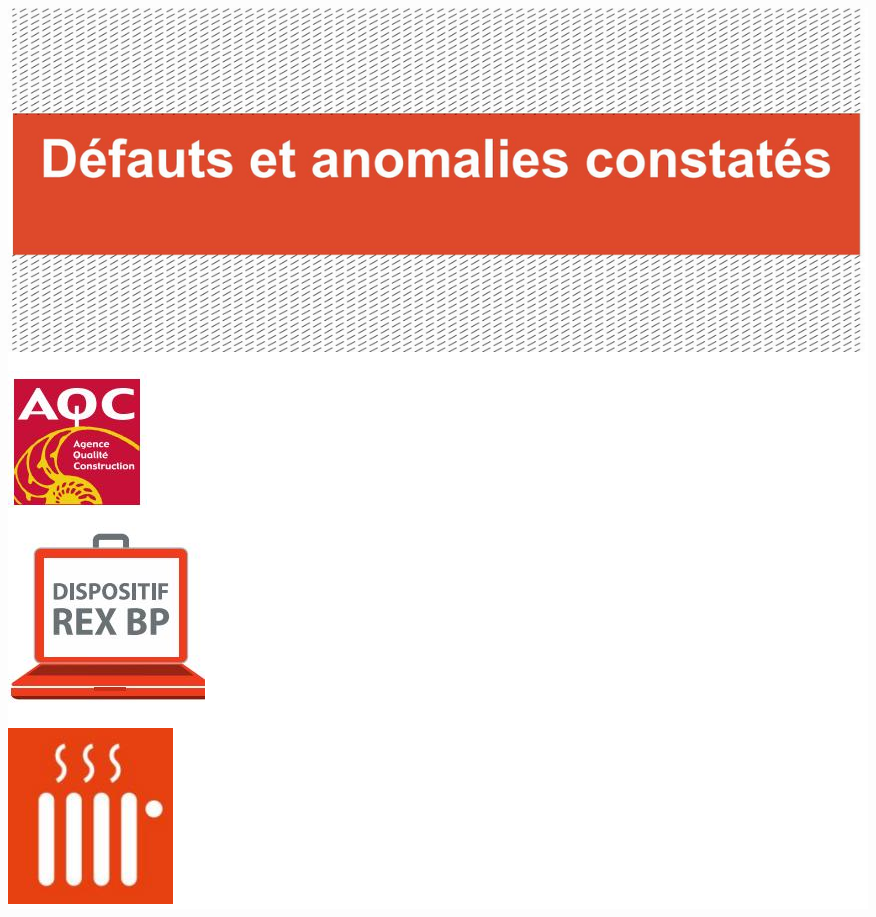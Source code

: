 ![](<images/Mise en place d'une nouvelle installation de chauffage/_page_10_Figure_5.jpeg>)

![](<images/Mise en place d'une nouvelle installation de chauffage/_page_10_Picture_6.jpeg>)

![](<images/Mise en place d'une nouvelle installation de chauffage/_page_11_Picture_0.jpeg>)

![](<images/Mise en place d'une nouvelle installation de chauffage/_page_11_Picture_2.jpeg>)
